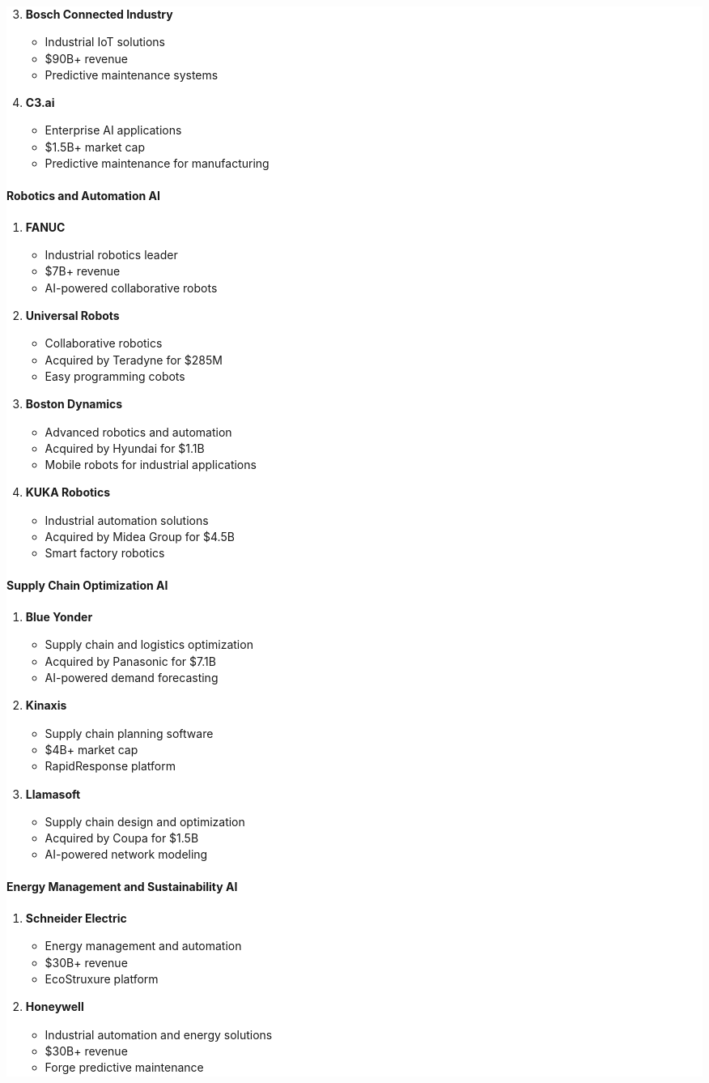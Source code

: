 3. **Bosch Connected Industry**
   - Industrial IoT solutions
   - $90B+ revenue
   - Predictive maintenance systems

4. **C3.ai**
   - Enterprise AI applications
   - $1.5B+ market cap
   - Predictive maintenance for manufacturing

#### Robotics and Automation AI
1. **FANUC**
   - Industrial robotics leader
   - $7B+ revenue
   - AI-powered collaborative robots

2. **Universal Robots**
   - Collaborative robotics
   - Acquired by Teradyne for $285M
   - Easy programming cobots

3. **Boston Dynamics**
   - Advanced robotics and automation
   - Acquired by Hyundai for $1.1B
   - Mobile robots for industrial applications

4. **KUKA Robotics**
   - Industrial automation solutions
   - Acquired by Midea Group for $4.5B
   - Smart factory robotics

#### Supply Chain Optimization AI
1. **Blue Yonder**
   - Supply chain and logistics optimization
   - Acquired by Panasonic for $7.1B
   - AI-powered demand forecasting

2. **Kinaxis**
   - Supply chain planning software
   - $4B+ market cap
   - RapidResponse platform

3. **Llamasoft**
   - Supply chain design and optimization
   - Acquired by Coupa for $1.5B
   - AI-powered network modeling

#### Energy Management and Sustainability AI
1. **Schneider Electric**
   - Energy management and automation
   - $30B+ revenue
   - EcoStruxure platform

2. **Honeywell**
   - Industrial automation and energy solutions
   - $30B+ revenue
   - Forge predictive maintenance
